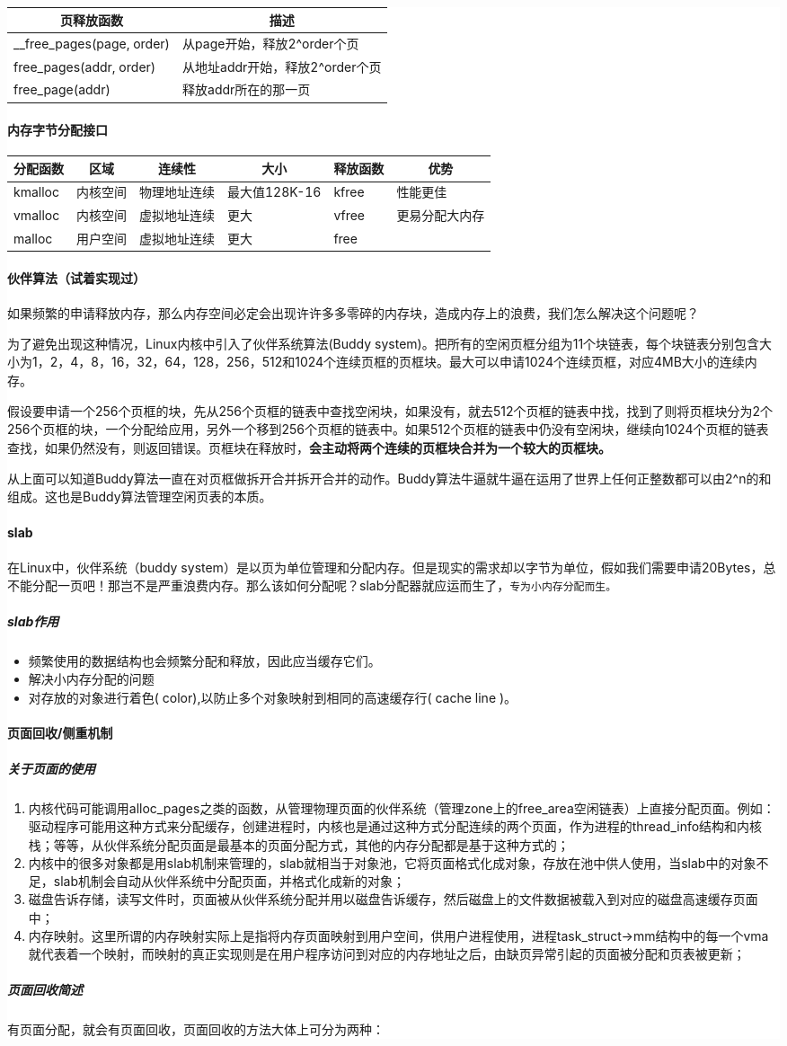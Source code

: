 | 页释放函数 | 描述 |
| ------------------------- | ------------------------------- |
| __free_pages(page, order) | 从page开始，释放2^order个页 |
| free_pages(addr, order) | 从地址addr开始，释放2^order个页 |
| free_page(addr) | 释放addr所在的那一页 |

#### 内存字节分配接口

| 分配函数 | 区域 | 连续性 | 大小 | 释放函数 | 优势 |
| -------- | -------- | ------------ | ------------- | -------- | -------------- |
| kmalloc | 内核空间 | 物理地址连续 | 最大值128K-16 | kfree | 性能更佳 |
| vmalloc | 内核空间 | 虚拟地址连续 | 更大 | vfree | 更易分配大内存 |
| malloc | 用户空间 | 虚拟地址连续 | 更大 | free | |

#### 伙伴算法（试着实现过）

如果频繁的申请释放内存，那么内存空间必定会出现许许多多零碎的内存块，造成内存上的浪费，我们怎么解决这个问题呢？

为了避免出现这种情况，Linux内核中引入了伙伴系统算法(Buddy system)。把所有的空闲页框分组为11个块链表，每个块链表分别包含大小为1，2，4，8，16，32，64，128，256，512和1024个连续页框的页框块。最大可以申请1024个连续页框，对应4MB大小的连续内存。

假设要申请一个256个页框的块，先从256个页框的链表中查找空闲块，如果没有，就去512个页框的链表中找，找到了则将页框块分为2个256个页框的块，一个分配给应用，另外一个移到256个页框的链表中。如果512个页框的链表中仍没有空闲块，继续向1024个页框的链表查找，如果仍然没有，则返回错误。页框块在释放时，**会主动将两个连续的页框块合并为一个较大的页框块。**

从上面可以知道Buddy算法一直在对页框做拆开合并拆开合并的动作。Buddy算法牛逼就牛逼在运用了世界上任何正整数都可以由2^n的和组成。这也是Buddy算法管理空闲页表的本质。

#### slab

在Linux中，伙伴系统（buddy system）是以页为单位管理和分配内存。但是现实的需求却以字节为单位，假如我们需要申请20Bytes，总不能分配一页吧！那岂不是严重浪费内存。那么该如何分配呢？slab分配器就应运而生了，`专为小内存分配而生。`

##### slab作用

- 频繁使用的数据结构也会频繁分配和释放，因此应当缓存它们。
- 解决小内存分配的问题
- 对存放的对象进行着色( color),以防止多个对象映射到相同的高速缓存行( cache line )。

#### 页面回收/侧重机制

##### 关于页面的使用

1. 内核代码可能调用alloc_pages之类的函数，从管理物理页面的伙伴系统（管理zone上的free_area空闲链表）上直接分配页面。例如：驱动程序可能用这种方式来分配缓存，创建进程时，内核也是通过这种方式分配连续的两个页面，作为进程的thread_info结构和内核栈；等等，从伙伴系统分配页面是最基本的页面分配方式，其他的内存分配都是基于这种方式的；
2. 内核中的很多对象都是用slab机制来管理的，slab就相当于对象池，它将页面格式化成对象，存放在池中供人使用，当slab中的对象不足，slab机制会自动从伙伴系统中分配页面，并格式化成新的对象；
3. 磁盘告诉存储，读写文件时，页面被从伙伴系统分配并用以磁盘告诉缓存，然后磁盘上的文件数据被载入到对应的磁盘高速缓存页面中；
4. 内存映射。这里所谓的内存映射实际上是指将内存页面映射到用户空间，供用户进程使用，进程task_struct->mm结构中的每一个vma就代表着一个映射，而映射的真正实现则是在用户程序访问到对应的内存地址之后，由缺页异常引起的页面被分配和页表被更新；

##### 页面回收简述

有页面分配，就会有页面回收，页面回收的方法大体上可分为两种：
